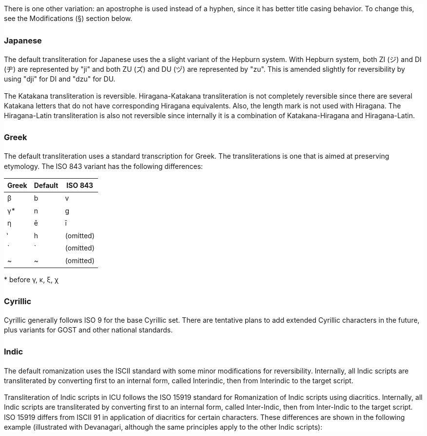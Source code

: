 There is one other variation: an apostrophe is used instead of a hyphen, since
it has better title casing behavior. To change this, see the Modifications (§)
section below.

### Japanese

The default transliteration for Japanese uses the a slight variant of the
Hepburn system. With Hepburn system, both ZI (ジ) and DI (ヂ) are represented by
"ji" and both ZU (ズ) and DU (ヅ) are represented by "zu". This is amended
slightly for reversibility by using "dji" for DI and "dzu" for DU.

The Katakana transliteration is reversible. Hiragana-Katakana transliteration is
not completely reversible since there are several Katakana letters that do not
have corresponding Hiragana equivalents. Also, the length mark is not used with
Hiragana. The Hiragana-Latin transliteration is also not reversible since
internally it is a combination of Katakana-Hiragana and Hiragana-Latin.

### Greek

The default transliteration uses a standard transcription for Greek. The
transliterations is one that is aimed at preserving etymology. The ISO 843
variant has the following differences:

| Greek | Default | ISO 843 |
|---|---|---|
| β  | b  | v |
| γ\* | n | g |
| η | ē | ī |
| ̔ | h | (omitted) |
| ̀ | ̀ | (omitted) |
| ~ | ~ | (omitted) |

\* before γ, κ, ξ, χ

### Cyrillic

Cyrillic generally follows ISO 9 for the base Cyrillic set. There are tentative
plans to add extended Cyrillic characters in the future, plus variants for GOST
and other national standards.

### Indic

The default romanization uses the ISCII standard with some minor modifications
for reversibility. Internally, all Indic scripts are transliterated by
converting first to an internal form, called Interindic, then from Interindic to
the target script.

Transliteration of Indic scripts in ICU follows the ISO 15919 standard for
Romanization of Indic scripts using diacritics. Internally, all Indic scripts
are transliterated by converting first to an internal form, called Inter-Indic,
then from Inter-Indic to the target script. ISO 15919 differs from ISCII 91 in
application of diacritics for certain characters. These differences are shown in
the following example (illustrated with Devanagari, although the same principles
apply to the other Indic scripts):
